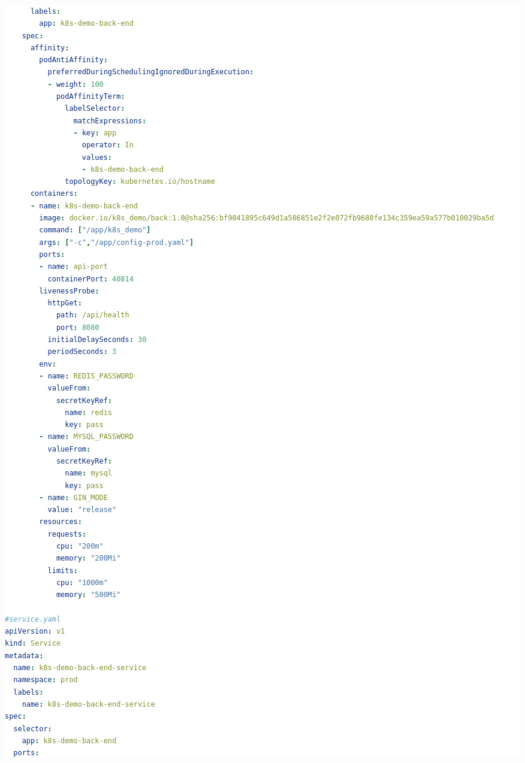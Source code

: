 ```yaml
      labels:
        app: k8s-demo-back-end
    spec:
      affinity:
        podAntiAffinity:
          preferredDuringSchedulingIgnoredDuringExecution:
          - weight: 100
            podAffinityTerm:
              labelSelector:
                matchExpressions:
                - key: app
                  operator: In
                  values:
                  - k8s-demo-back-end
              topologyKey: kubernetes.io/hostname
      containers:
      - name: k8s-demo-back-end
        image: docker.io/k8s_demo/back:1.0@sha256:bf9041895c649d1a586851e2f2e072fb9680fe134c359ea59a577b010029ba5d
        command: ["/app/k8s_demo"]
        args: ["-c","/app/config-prod.yaml"]
        ports:
        - name: api-port
          containerPort: 40814
        livenessProbe:
          httpGet:
            path: /api/health
            port: 8080
          initialDelaySeconds: 30
          periodSeconds: 3
        env:
        - name: REDIS_PASSWORD
          valueFrom:
            secretKeyRef:
              name: redis
              key: pass
        - name: MYSQL_PASSWORD
          valueFrom:
            secretKeyRef:
              name: mysql
              key: pass
        - name: GIN_MODE
          value: "release"
        resources:
          requests:
            cpu: "200m"
            memory: "200Mi"
          limits:
            cpu: "1000m"
            memory: "500Mi"
     
#service.yaml
apiVersion: v1
kind: Service
metadata:
  name: k8s-demo-back-end-service
  namespace: prod
  labels:
    name: k8s-demo-back-end-service
spec:
  selector:
    app: k8s-demo-back-end
  ports:
```
